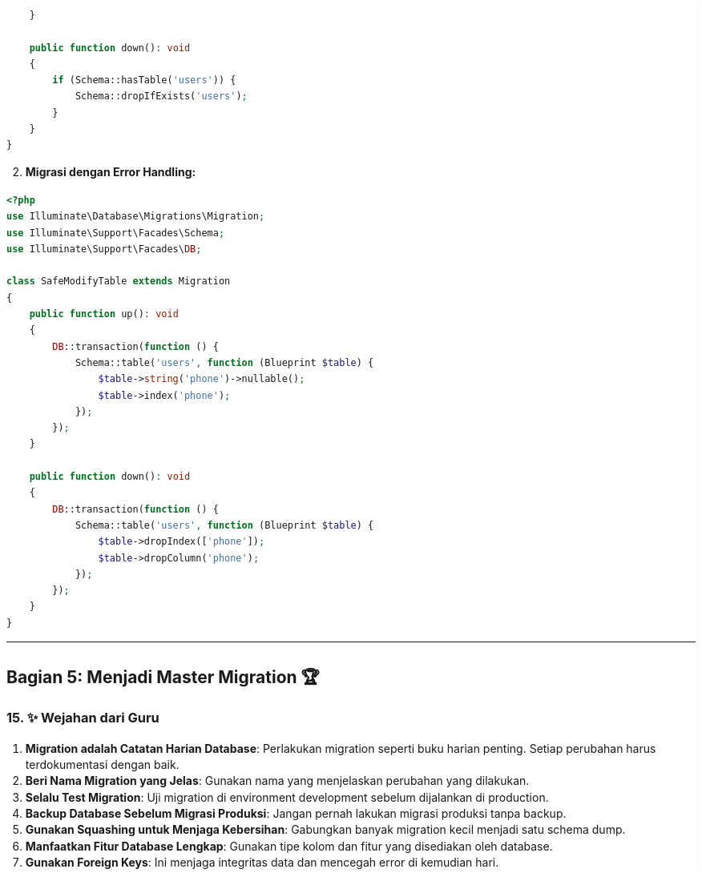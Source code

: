 ```php
    }

    public function down(): void
    {
        if (Schema::hasTable('users')) {
            Schema::dropIfExists('users');
        }
    }
}
```

2. **Migrasi dengan Error Handling:**
```php
<?php
use Illuminate\Database\Migrations\Migration;
use Illuminate\Support\Facades\Schema;
use Illuminate\Support\Facades\DB;

class SafeModifyTable extends Migration
{
    public function up(): void
    {
        DB::transaction(function () {
            Schema::table('users', function (Blueprint $table) {
                $table->string('phone')->nullable();
                $table->index('phone');
            });
        });
    }

    public function down(): void
    {
        DB::transaction(function () {
            Schema::table('users', function (Blueprint $table) {
                $table->dropIndex(['phone']);
                $table->dropColumn('phone');
            });
        });
    }
}
```

---

## Bagian 5: Menjadi Master Migration 🏆

### 15. ✨ Wejahan dari Guru

1.  **Migration adalah Catatan Harian Database**: Perlakukan migration seperti buku harian penting. Setiap perubahan harus terdokumentasi dengan baik.
2.  **Beri Nama Migration yang Jelas**: Gunakan nama yang menjelaskan perubahan yang dilakukan.
3.  **Selalu Test Migration**: Uji migration di environment development sebelum dijalankan di production.
4.  **Backup Database Sebelum Migrasi Produksi**: Jangan pernah lakukan migrasi produksi tanpa backup.
5.  **Gunakan Squashing untuk Menjaga Kebersihan**: Gabungkan banyak migration kecil menjadi satu schema dump.
6.  **Manfaatkan Fitur Database Lengkap**: Gunakan tipe kolom dan fitur yang disediakan oleh database.
7.  **Gunakan Foreign Keys**: Ini menjaga integritas data dan mencegah error di kemudian hari.
